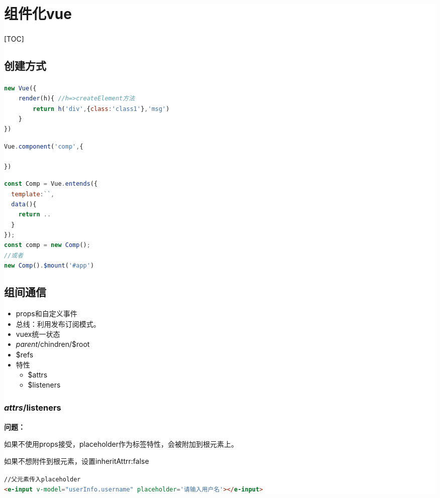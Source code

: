 # 组件化vue

[TOC]

## 创建方式

```js
new Vue({
	render(h){ //h=>createElement方法
		return h('div',{class:'class1'},'msg')
	}
})
```

```js
Vue.component('comp',{
  
})
```

````js
const Comp = Vue.entends({
  template:``,
  data(){
    return ..
  }
});
const comp = new Comp();
//或者
new Comp().$mount('#app')

````

## 组间通信

- props和自定义事件
- 总线：利用发布订阅模式。
- vuex统一状态
- $parent/$chindren/$root
- $refs
- 特性
  - $attrs
  - $listeners

### $attrs/$listeners

**问题：**

如果不使用props接受，placeholder作为标签特性，会被附加到根元素上。

如果不想附件到根元素，设置inheritAttrr:false

```html
//父元素传入placeholder
<e-input v-model="userInfo.username" placeholder='请输入用户名'></e-input>
```
